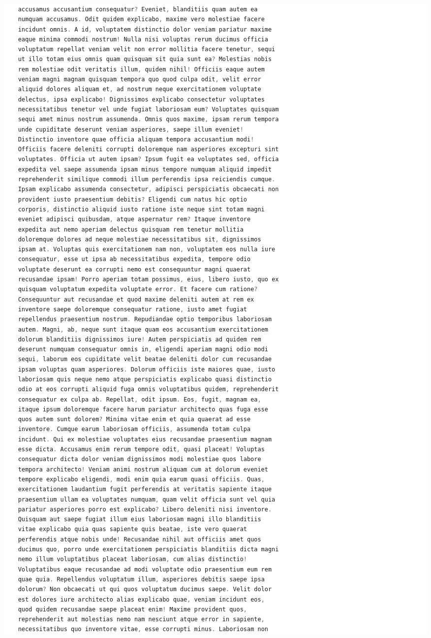 ```c
    accusamus accusantium consequatur? Eveniet, blanditiis quam autem ea
    numquam accusamus. Odit quidem explicabo, maxime vero molestiae facere
    incidunt omnis. A id, voluptatem distinctio dolor veniam pariatur maxime
    eaque minima commodi nostrum! Nulla nisi voluptas rerum ducimus officia
    voluptatum repellat veniam velit non error mollitia facere tenetur, sequi
    ut illo totam eius omnis quam quisquam sit quia sunt ea? Molestias nobis
    rem molestiae odit veritatis illum, quidem nihil! Officiis eaque autem
    veniam magni magnam quisquam tempora quo quod culpa odit, velit error
    aliquid dolores aliquam et, ad nostrum neque exercitationem voluptate
    delectus, ipsa explicabo! Dignissimos explicabo consectetur voluptates
    necessitatibus tenetur vel unde fugiat laboriosam eum? Voluptates quisquam
    sequi amet minus nostrum assumenda. Omnis quos maxime, ipsam rerum tempora
    unde cupiditate deserunt veniam asperiores, saepe illum eveniet!
    Distinctio inventore quae officia aliquam tempora accusantium modi!
    Officiis facere deleniti corrupti doloremque nam asperiores excepturi sint
    voluptates. Officia ut autem ipsam? Ipsum fugit ea voluptates sed, officia
    expedita vel saepe assumenda ipsam minus tempore numquam aliquid impedit
    reprehenderit similique commodi illum perferendis ipsa reiciendis cumque.
    Ipsam explicabo assumenda consectetur, adipisci perspiciatis obcaecati non
    provident iusto praesentium debitis? Eligendi cum natus hic optio
    corporis, distinctio aliquid iusto ratione iste neque sint totam magni
    eveniet adipisci quibusdam, atque aspernatur rem? Itaque inventore
    expedita aut nemo aperiam delectus quisquam rem tenetur mollitia
    doloremque dolores ad neque molestiae necessitatibus sit, dignissimos
    ipsam at. Voluptas quis exercitationem nam non, voluptatem eos nulla iure
    consequatur, esse ut ipsa ab necessitatibus expedita, tempore odio
    voluptate deserunt ea corrupti nemo est consequuntur magni quaerat
    recusandae ipsam! Porro aperiam totam possimus, eius, libero iusto, quo ex
    quisquam voluptatum expedita voluptate error. Et facere cum ratione?
    Consequuntur aut recusandae et quod maxime deleniti autem at rem ex
    inventore saepe doloremque consequatur ratione, iusto amet fugiat
    repellendus praesentium nostrum. Repudiandae optio temporibus laboriosam
    autem. Magni, ab, neque sunt itaque quam eos accusantium exercitationem
    dolorum blanditiis dignissimos iure! Autem perspiciatis ad quidem rem
    deserunt numquam consequatur omnis in, eligendi aperiam magni odio modi
    sequi, laborum eos cupiditate velit beatae deleniti dolor cum recusandae
    ipsam voluptas quam asperiores. Dolorum officiis iste maiores quae, iusto
    laboriosam quis neque nemo atque perspiciatis explicabo quasi distinctio
    odio at eos corrupti aliquid fuga omnis voluptatibus quidem, reprehenderit
    consequatur ex culpa ab. Repellat, odit ipsum. Eos, fugit, magnam ea,
    itaque ipsum doloremque facere harum pariatur architecto quas fuga esse
    quos autem sunt dolorem? Minima vitae enim et quia quaerat ad esse
    inventore. Cumque earum laboriosam officiis, assumenda totam culpa
    incidunt. Qui ex molestiae voluptates eius recusandae praesentium magnam
    esse dicta. Accusamus enim rerum tempore odit, quasi placeat! Voluptas
    consequatur dicta dolor veniam dignissimos modi molestiae quos labore
    tempora architecto! Veniam animi nostrum aliquam cum at dolorum eveniet
    tempore explicabo eligendi, modi enim quia earum quasi officiis. Quas,
    exercitationem laudantium fugit perferendis at veritatis sapiente itaque
    praesentium ullam ea voluptates numquam, quam velit officia sunt vel quia
    pariatur asperiores porro est explicabo? Libero deleniti nisi inventore.
    Quisquam aut saepe fugiat illum eius laboriosam magni illo blanditiis
    vitae explicabo quia quas sapiente quis beatae, iste vero quaerat
    perferendis atque nobis unde! Recusandae nihil aut officiis amet quos
    ducimus quo, porro unde exercitationem perspiciatis blanditiis dicta magni
    nemo illum voluptatibus placeat laboriosam, cum alias distinctio!
    Voluptatibus eaque recusandae ad modi voluptate odio praesentium eum rem
    quae quia. Repellendus voluptatum illum, asperiores debitis saepe ipsa
    dolorum? Non obcaecati ut qui quos voluptatum ducimus saepe. Velit dolor
    est dolores iure architecto alias explicabo quae, veniam incidunt eos,
    quod quidem recusandae saepe placeat enim! Maxime provident quos,
    reprehenderit aut molestias nemo nam nesciunt atque error in sapiente,
    necessitatibus quo inventore vitae, esse corrupti minus. Laboriosam non
```